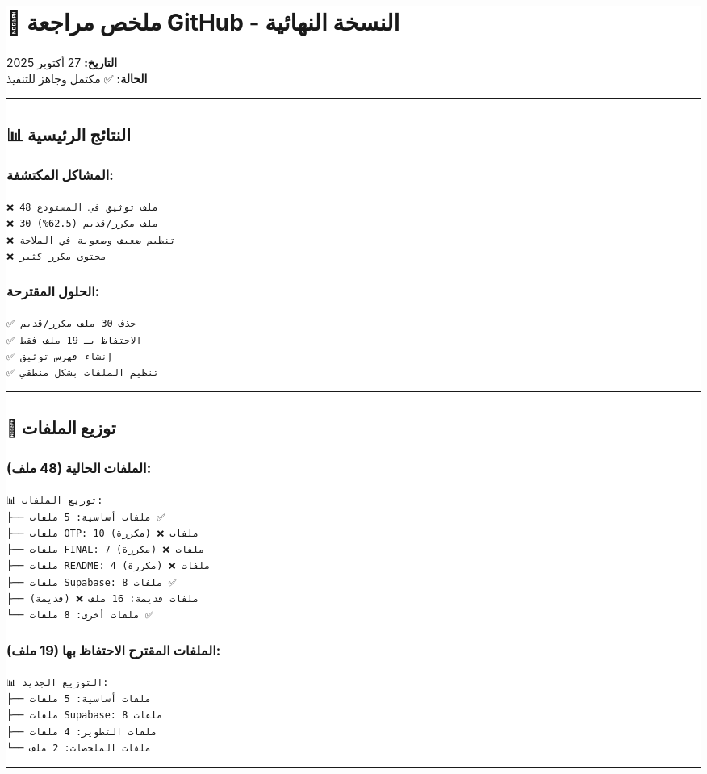 # 🎯 ملخص مراجعة GitHub - النسخة النهائية

**التاريخ:** 27 أكتوبر 2025  
**الحالة:** ✅ مكتمل وجاهز للتنفيذ

---

## 📊 النتائج الرئيسية

### المشاكل المكتشفة:
```
❌ 48 ملف توثيق في المستودع
❌ 30 ملف مكرر/قديم (62.5%)
❌ تنظيم ضعيف وصعوبة في الملاحة
❌ محتوى مكرر كثير
```

### الحلول المقترحة:
```
✅ حذف 30 ملف مكرر/قديم
✅ الاحتفاظ بـ 19 ملف فقط
✅ إنشاء فهرس توثيق
✅ تنظيم الملفات بشكل منطقي
```

---

## 📁 توزيع الملفات

### الملفات الحالية (48 ملف):
```
📊 توزيع الملفات:
├── ملفات أساسية: 5 ملفات ✅
├── ملفات OTP: 10 ملفات ❌ (مكررة)
├── ملفات FINAL: 7 ملفات ❌ (مكررة)
├── ملفات README: 4 ملفات ❌ (مكررة)
├── ملفات Supabase: 8 ملفات ✅
├── ملفات قديمة: 16 ملف ❌ (قديمة)
└── ملفات أخرى: 8 ملفات ✅
```

### الملفات المقترح الاحتفاظ بها (19 ملف):
```
📊 التوزيع الجديد:
├── ملفات أساسية: 5 ملفات
├── ملفات Supabase: 8 ملفات
├── ملفات التطوير: 4 ملفات
└── ملفات الملخصات: 2 ملف
```

---